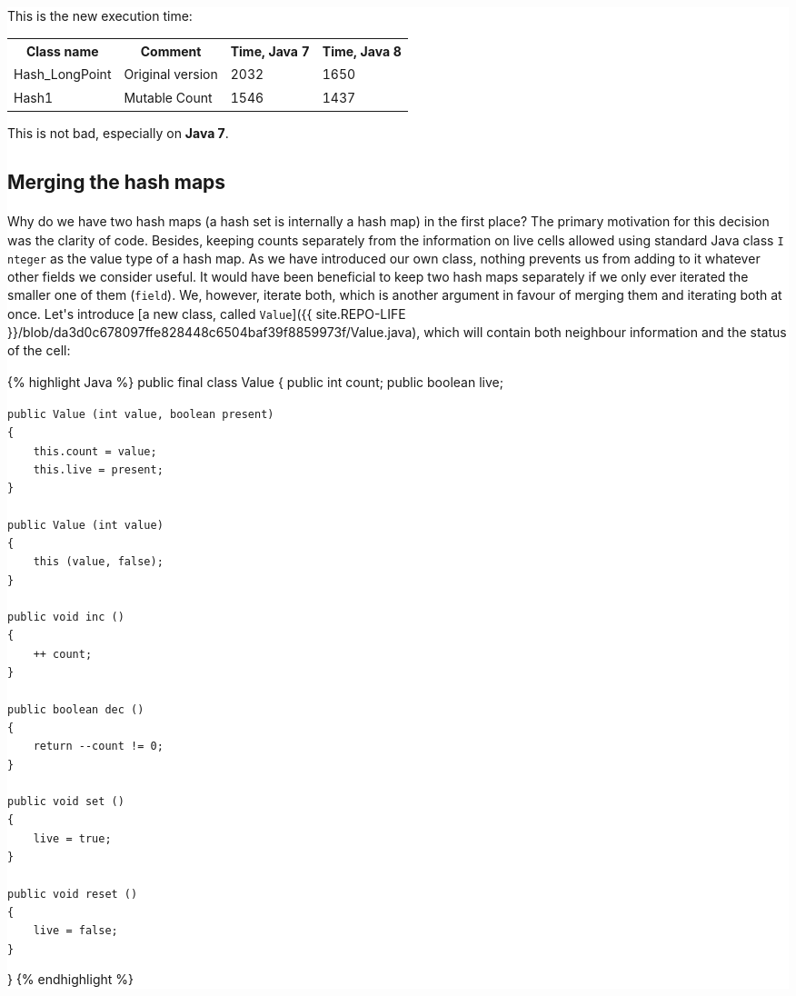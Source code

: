 This is the new execution time:

<table class="numeric">
<tr><th>Class name</th>                   <th>Comment</th>              <th>Time, <b>Java&nbsp;7</b></th><th>Time, <b>Java&nbsp;8</b></th></tr>
<tr><td class="label">Hash_LongPoint</td> <td class="ttext">Original version                  </td><td> 2032</td><td> 1650</td></tr>
<tr><td class="label">Hash1</td>          <td class="ttext">Mutable Count                     </td><td> 1546</td><td> 1437</td></tr>
</table>

This is not bad, especially on **Java 7**.

Merging the hash maps
---------------------

Why do we have two hash maps (a hash set is internally a hash map) in the first place? The primary motivation for this decision was the clarity of code. Besides,
keeping counts separately from the information on live cells allowed using standard Java class `Integer` as the value type of a hash map. As we have introduced
our own class, nothing prevents us from adding to it whatever other fields we consider useful. It would have been beneficial to keep two hash maps separately if
we only ever iterated the smaller one of them (`field`). We, however, iterate both, which is another argument in favour of merging them and iterating both at once.
Let's introduce [a new class, called `Value`]({{ site.REPO-LIFE }}/blob/da3d0c678097ffe828448c6504baf39f8859973f/Value.java),
which will contain both neighbour information and the status of the cell:

{% highlight Java %}
public final class Value
{
    public int count;
    public boolean live;
    
    public Value (int value, boolean present)
    {
        this.count = value;
        this.live = present;
    }

    public Value (int value)
    {
        this (value, false);
    }
    
    public void inc ()
    {
        ++ count;
    }
    
    public boolean dec ()
    {
        return --count != 0;
    }
    
    public void set ()
    {
        live = true;
    }

    public void reset ()
    {
        live = false;
    }
}
{% endhighlight %}
